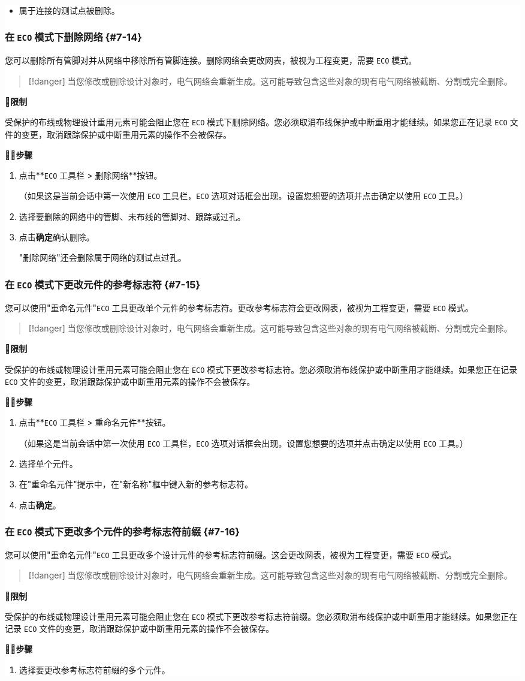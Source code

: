 - 属于连接的测试点被删除。

### 在 `ECO` 模式下删除网络 \{#7-14}

您可以删除所有管脚对并从网络中移除所有管脚连接。删除网络会更改网表，被视为工程变更，需要 `ECO` 模式。

> [!danger] 当您修改或删除设计对象时，电气网络会重新生成。这可能导致包含这些对象的现有电气网络被截断、分割或完全删除。

🙊**限制**

受保护的布线或物理设计重用元素可能会阻止您在 `ECO` 模式下删除网络。您必须取消布线保护或中断重用才能继续。如果您正在记录 `ECO` 文件的变更，取消跟踪保护或中断重用元素的操作不会被保存。

🏃‍♂️‍**步骤**

1. 点击**`ECO` 工具栏 > 删除网络**按钮。

   （如果这是当前会话中第一次使用 `ECO` 工具栏，`ECO` 选项对话框会出现。设置您想要的选项并点击确定以使用 `ECO` 工具。）

2. 选择要删除的网络中的管脚、未布线的管脚对、跟踪或过孔。

3. 点击**确定**确认删除。

   "删除网络"还会删除属于网络的测试点过孔。

### 在 `ECO` 模式下更改元件的参考标志符 \{#7-15}

您可以使用"重命名元件"`ECO` 工具更改单个元件的参考标志符。更改参考标志符会更改网表，被视为工程变更，需要 `ECO` 模式。


> [!danger] 当您修改或删除设计对象时，电气网络会重新生成。这可能导致包含这些对象的现有电气网络被截断、分割或完全删除。

🙊**限制**

受保护的布线或物理设计重用元素可能会阻止您在 `ECO` 模式下更改参考标志符。您必须取消布线保护或中断重用才能继续。如果您正在记录 `ECO` 文件的变更，取消跟踪保护或中断重用元素的操作不会被保存。

🏃‍♂️‍**步骤**

1. 点击**`ECO` 工具栏 > 重命名元件**按钮。

   （如果这是当前会话中第一次使用 `ECO` 工具栏，`ECO` 选项对话框会出现。设置您想要的选项并点击确定以使用 `ECO` 工具。）

2. 选择单个元件。

3. 在"重命名元件"提示中，在"新名称"框中键入新的参考标志符。

4. 点击**确定**。


### 在 `ECO` 模式下更改多个元件的参考标志符前缀 \{#7-16}

您可以使用"重命名元件"`ECO` 工具更改多个设计元件的参考标志符前缀。这会更改网表，被视为工程变更，需要 `ECO` 模式。

> [!danger] 当您修改或删除设计对象时，电气网络会重新生成。这可能导致包含这些对象的现有电气网络被截断、分割或完全删除。

🙊**限制**

受保护的布线或物理设计重用元素可能会阻止您在 `ECO` 模式下更改参考标志符前缀。您必须取消布线保护或中断重用才能继续。如果您正在记录 `ECO` 文件的变更，取消跟踪保护或中断重用元素的操作不会被保存。

🏃‍♂️‍**步骤**

1. 选择要更改参考标志符前缀的多个元件。
